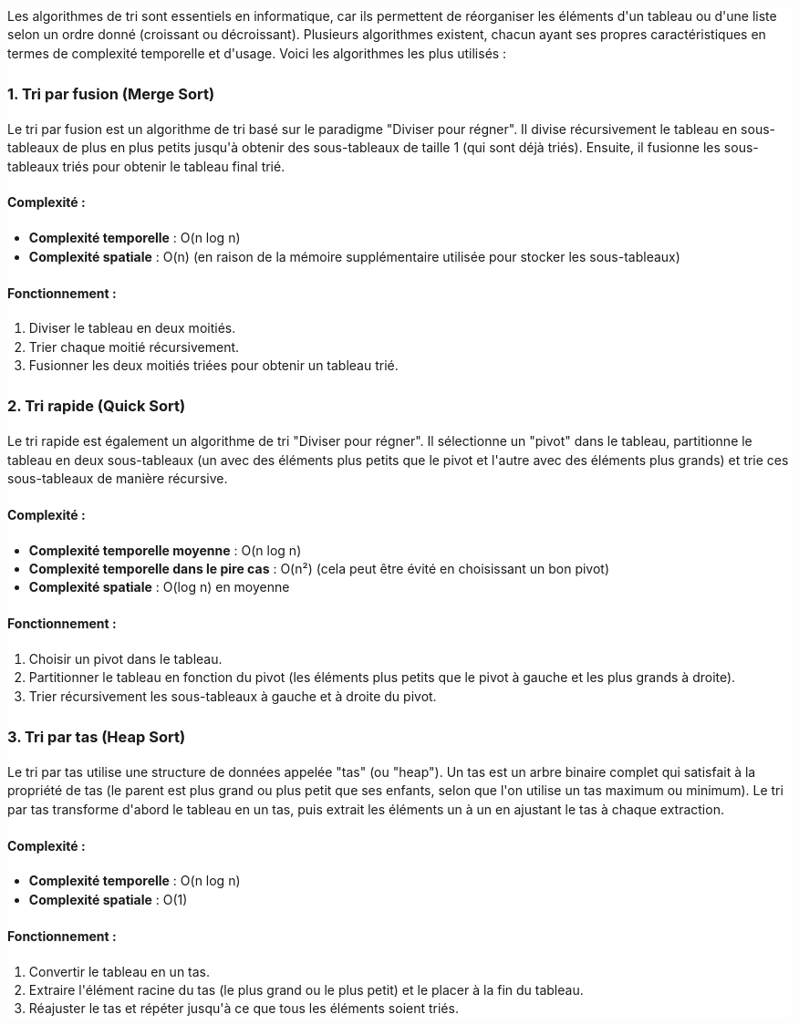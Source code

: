 Les algorithmes de tri sont essentiels en informatique, car ils permettent de réorganiser les éléments d'un tableau ou d'une liste selon un ordre donné (croissant ou décroissant). Plusieurs algorithmes existent, chacun ayant ses propres caractéristiques en termes de complexité temporelle et d'usage. Voici les algorithmes les plus utilisés :

### 1. Tri par fusion (Merge Sort)
Le tri par fusion est un algorithme de tri basé sur le paradigme "Diviser pour régner". Il divise récursivement le tableau en sous-tableaux de plus en plus petits jusqu'à obtenir des sous-tableaux de taille 1 (qui sont déjà triés). Ensuite, il fusionne les sous-tableaux triés pour obtenir le tableau final trié.

#### Complexité :
- **Complexité temporelle** : O(n log n)
- **Complexité spatiale** : O(n) (en raison de la mémoire supplémentaire utilisée pour stocker les sous-tableaux)

#### Fonctionnement :
1. Diviser le tableau en deux moitiés.
2. Trier chaque moitié récursivement.
3. Fusionner les deux moitiés triées pour obtenir un tableau trié.

### 2. Tri rapide (Quick Sort)
Le tri rapide est également un algorithme de tri "Diviser pour régner". Il sélectionne un "pivot" dans le tableau, partitionne le tableau en deux sous-tableaux (un avec des éléments plus petits que le pivot et l'autre avec des éléments plus grands) et trie ces sous-tableaux de manière récursive.

#### Complexité :
- **Complexité temporelle moyenne** : O(n log n)
- **Complexité temporelle dans le pire cas** : O(n²) (cela peut être évité en choisissant un bon pivot)
- **Complexité spatiale** : O(log n) en moyenne

#### Fonctionnement :
1. Choisir un pivot dans le tableau.
2. Partitionner le tableau en fonction du pivot (les éléments plus petits que le pivot à gauche et les plus grands à droite).
3. Trier récursivement les sous-tableaux à gauche et à droite du pivot.

### 3. Tri par tas (Heap Sort)
Le tri par tas utilise une structure de données appelée "tas" (ou "heap"). Un tas est un arbre binaire complet qui satisfait à la propriété de tas (le parent est plus grand ou plus petit que ses enfants, selon que l'on utilise un tas maximum ou minimum). Le tri par tas transforme d'abord le tableau en un tas, puis extrait les éléments un à un en ajustant le tas à chaque extraction.

#### Complexité :
- **Complexité temporelle** : O(n log n)
- **Complexité spatiale** : O(1)

#### Fonctionnement :
1. Convertir le tableau en un tas.
2. Extraire l'élément racine du tas (le plus grand ou le plus petit) et le placer à la fin du tableau.
3. Réajuster le tas et répéter jusqu'à ce que tous les éléments soient triés.
